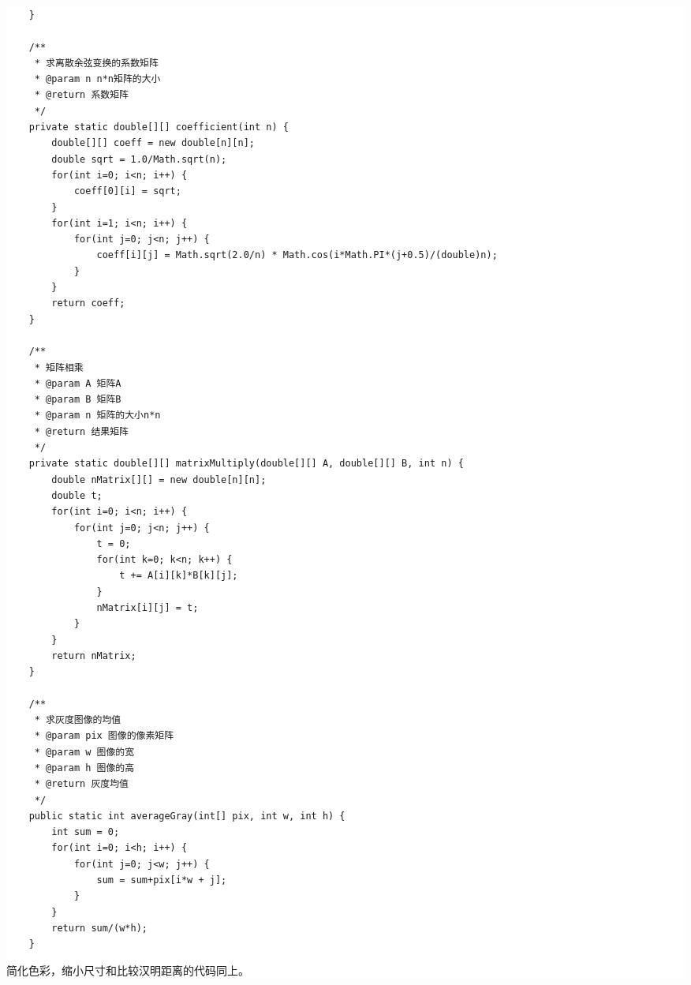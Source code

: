 ```
    }
    
    /**
     * 求离散余弦变换的系数矩阵
     * @param n n*n矩阵的大小
     * @return 系数矩阵
     */
    private static double[][] coefficient(int n) {
        double[][] coeff = new double[n][n];
        double sqrt = 1.0/Math.sqrt(n);
        for(int i=0; i<n; i++) {
            coeff[0][i] = sqrt;
        }
        for(int i=1; i<n; i++) {
            for(int j=0; j<n; j++) {
                coeff[i][j] = Math.sqrt(2.0/n) * Math.cos(i*Math.PI*(j+0.5)/(double)n);
            }
        }
        return coeff;
    }
    
    /**
     * 矩阵相乘
     * @param A 矩阵A
     * @param B 矩阵B
     * @param n 矩阵的大小n*n
     * @return 结果矩阵
     */
    private static double[][] matrixMultiply(double[][] A, double[][] B, int n) {
        double nMatrix[][] = new double[n][n];
        double t;
        for(int i=0; i<n; i++) {
            for(int j=0; j<n; j++) {
                t = 0;
                for(int k=0; k<n; k++) {
                    t += A[i][k]*B[k][j];
                }
                nMatrix[i][j] = t;
            }
        }
        return nMatrix;
    }

    /**
     * 求灰度图像的均值
     * @param pix 图像的像素矩阵
     * @param w 图像的宽
     * @param h 图像的高
     * @return 灰度均值
     */
    public static int averageGray(int[] pix, int w, int h) {
        int sum = 0;
        for(int i=0; i<h; i++) {
            for(int j=0; j<w; j++) {
                sum = sum+pix[i*w + j];
            }
        }
        return sum/(w*h);
    }

```
简化色彩，缩小尺寸和比较汉明距离的代码同上。
